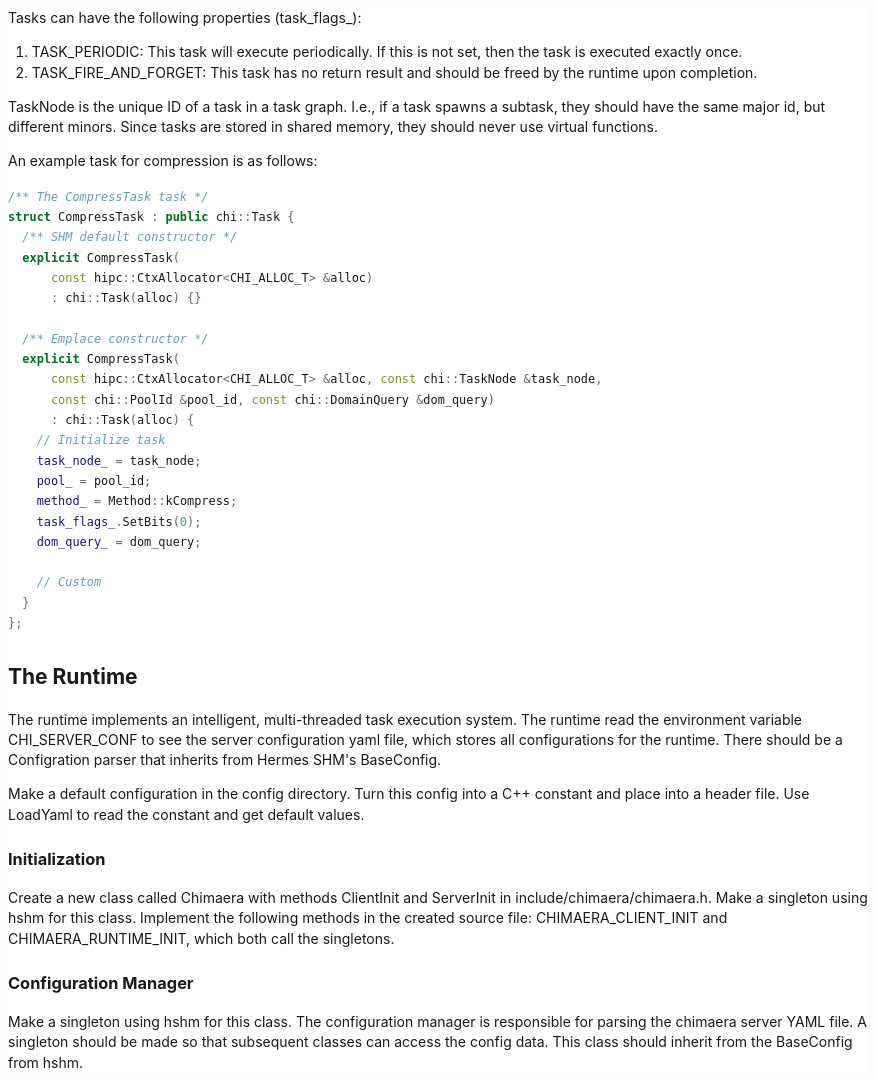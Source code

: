 Tasks can have the following properties (task_flags_):
1. TASK_PERIODIC: This task will execute periodically. If this is not set, then the task is executed exactly once.
2. TASK_FIRE_AND_FORGET: This task has no return result and should be freed by the runtime upon completion.

TaskNode is the unique ID of a task in a task graph. I.e., if a task spawns a subtask, they should have the same major id, but different minors. Since tasks are stored in shared memory, they should never use virtual functions. 

An example task for compression is as follows: 
```cpp 
/** The CompressTask task */
struct CompressTask : public chi::Task {
  /** SHM default constructor */
  explicit CompressTask(
      const hipc::CtxAllocator<CHI_ALLOC_T> &alloc)
      : chi::Task(alloc) {}

  /** Emplace constructor */
  explicit CompressTask(
      const hipc::CtxAllocator<CHI_ALLOC_T> &alloc, const chi::TaskNode &task_node,
      const chi::PoolId &pool_id, const chi::DomainQuery &dom_query)
      : chi::Task(alloc) {
    // Initialize task
    task_node_ = task_node;
    pool_ = pool_id;
    method_ = Method::kCompress;
    task_flags_.SetBits(0);
    dom_query_ = dom_query;

    // Custom
  }
}; 
```

## The Runtime

The runtime implements an intelligent, multi-threaded task execution system. The runtime read the environment variable CHI_SERVER_CONF to see the server configuration yaml file, which stores all configurations for the runtime. There should be a Configration parser that inherits from Hermes SHM's BaseConfig.

Make a default configuration in the config directory. Turn this config into a C++ constant and place into a header file. Use LoadYaml to read the constant and get default values.

### Initialization

Create a new class called Chimaera with methods ClientInit and ServerInit in include/chimaera/chimaera.h. Make a singleton using hshm for this class. Implement the following methods in the created source file: CHIMAERA_CLIENT_INIT and CHIMAERA_RUNTIME_INIT, which both call the singletons.

### Configuration Manager
Make a singleton using hshm for this class. The configuration manager is responsible for parsing the chimaera server YAML file. A singleton should be made so that subsequent classes can access the config data. This class should inherit from the BaseConfig from hshm.
